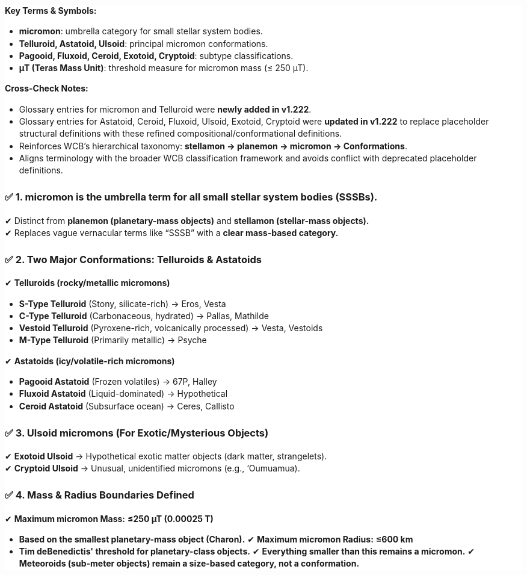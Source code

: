 **Key Terms & Symbols:**  
- **micromon**: umbrella category for small stellar system bodies.  
- **Telluroid, Astatoid, Ulsoid**: principal micromon conformations.  
- **Pagooid, Fluxoid, Ceroid, Exotoid, Cryptoid**: subtype classifications.  
- **µT (Teras Mass Unit)**: threshold measure for micromon mass (≤ 250 µT).  

**Cross-Check Notes:**  
- Glossary entries for micromon and Telluroid were **newly added in v1.222**.  
- Glossary entries for Astatoid, Ceroid, Fluxoid, Ulsoid, Exotoid, Cryptoid were **updated in v1.222** to replace placeholder structural definitions with these refined compositional/conformational definitions.  
- Reinforces WCB’s hierarchical taxonomy: **stellamon → planemon → micromon → Conformations**.  
- Aligns terminology with the broader WCB classification framework and avoids conflict with deprecated placeholder definitions.  





### **✅ 1. micromon is the umbrella term for all small stellar system bodies (SSSBs).**

✔ Distinct from **planemon (planetary-mass objects)** and **stellamon (stellar-mass objects).**  
✔ Replaces vague vernacular terms like “SSSB” with a **clear mass-based category.**


### **✅ 2. Two Major Conformations: Telluroids & Astatoids**

✔ **Telluroids (rocky/metallic micromons)**

- **S-Type Telluroid** (Stony, silicate-rich) → Eros, Vesta
- **C-Type Telluroid** (Carbonaceous, hydrated) → Pallas, Mathilde
- **Vestoid Telluroid** (Pyroxene-rich, volcanically processed) → Vesta, Vestoids
- **M-Type Telluroid** (Primarily metallic) → Psyche

✔ **Astatoids (icy/volatile-rich micromons)**

- **Pagooid Astatoid** (Frozen volatiles) → 67P, Halley
- **Fluxoid Astatoid** (Liquid-dominated) → Hypothetical
- **Ceroid Astatoid** (Subsurface ocean) → Ceres, Callisto


### **✅ 3. Ulsoid micromons (For Exotic/Mysterious Objects)**

✔ **Exotoid Ulsoid** → Hypothetical exotic matter objects (dark matter, strangelets).  
✔ **Cryptoid Ulsoid** → Unusual, unidentified micromons (e.g., ‘Oumuamua).


### **✅ 4. Mass & Radius Boundaries Defined**

✔ **Maximum micromon Mass:** **≤250 µT (0.00025 T)**

- **Based on the smallest planetary-mass object (Charon).** ✔ **Maximum micromon Radius:** **≤600 km**
- **Tim deBenedictis' threshold for planetary-class objects.** ✔ **Everything smaller than this remains a micromon.** ✔ **Meteoroids (sub-meter objects) remain a size-based category, not a conformation.**
